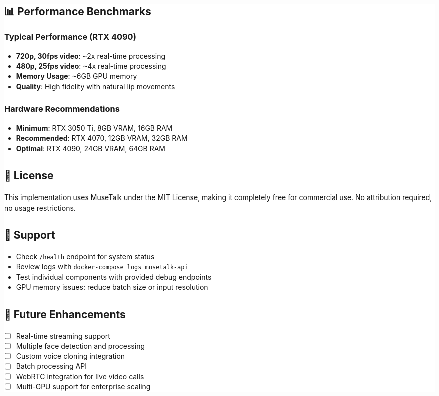 ## 📊 Performance Benchmarks

### Typical Performance (RTX 4090)
- **720p, 30fps video**: ~2x real-time processing
- **480p, 25fps video**: ~4x real-time processing
- **Memory Usage**: ~6GB GPU memory
- **Quality**: High fidelity with natural lip movements

### Hardware Recommendations
- **Minimum**: RTX 3050 Ti, 8GB VRAM, 16GB RAM
- **Recommended**: RTX 4070, 12GB VRAM, 32GB RAM
- **Optimal**: RTX 4090, 24GB VRAM, 64GB RAM

## 📄 License

This implementation uses MuseTalk under the MIT License, making it completely free for commercial use. No attribution required, no usage restrictions.

## 🤝 Support

- Check `/health` endpoint for system status
- Review logs with `docker-compose logs musetalk-api`
- Test individual components with provided debug endpoints
- GPU memory issues: reduce batch size or input resolution

## 🔮 Future Enhancements

- [ ] Real-time streaming support
- [ ] Multiple face detection and processing
- [ ] Custom voice cloning integration
- [ ] Batch processing API
- [ ] WebRTC integration for live video calls
- [ ] Multi-GPU support for enterprise scaling